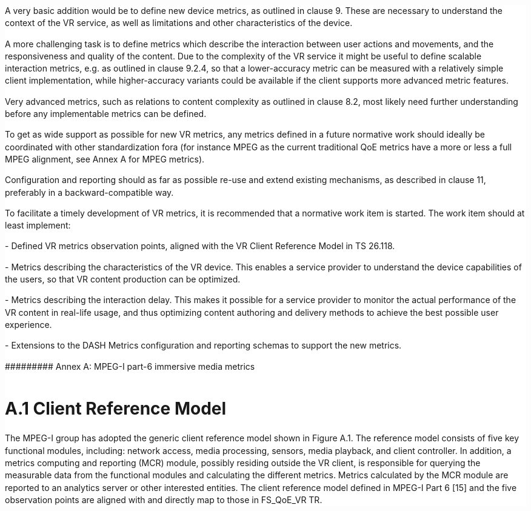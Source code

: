 A very basic addition would be to define new device metrics, as outlined
in clause 9. These are necessary to understand the context of the VR
service, as well as limitations and other characteristics of the device.

A more challenging task is to define metrics which describe the
interaction between user actions and movements, and the responsiveness
and quality of the content. Due to the complexity of the VR service it
might be useful to define scalable interaction metrics, e.g. as outlined
in clause 9.2.4, so that a lower-accuracy metric can be measured with a
relatively simple client implementation, while higher-accuracy variants
could be available if the client supports more advanced metric features.

Very advanced metrics, such as relations to content complexity as
outlined in clause 8.2, most likely need further understanding before
any implementable metrics can be defined.

To get as wide support as possible for new VR metrics, any metrics
defined in a future normative work should ideally be coordinated with
other standardization fora (for instance MPEG as the current traditional
QoE metrics have a more or less a full MPEG alignment, see Annex A for
MPEG metrics).

Configuration and reporting should as far as possible re-use and extend
existing mechanisms, as described in clause 11, preferably in a
backward-compatible way.

To facilitate a timely development of VR metrics, it is recommended that
a normative work item is started. The work item should at least
implement:

\- Defined VR metrics observation points, aligned with the VR Client
Reference Model in TS 26.118.

\- Metrics describing the characteristics of the VR device. This enables
a service provider to understand the device capabilities of the users,
so that VR content production can be optimized.

\- Metrics describing the interaction delay. This makes it possible for
a service provider to monitor the actual performance of the VR content
in real-life usage, and thus optimizing content authoring and delivery
methods to achieve the best possible user experience.

\- Extensions to the DASH Metrics configuration and reporting schemas to
support the new metrics.

######### Annex A: MPEG-I part-6 immersive media metrics

A.1 Client Reference Model
==========================

The MPEG-I group has adopted the generic client reference model shown in
Figure A.1. The reference model consists of five key functional modules,
including: network access, media processing, sensors, media playback,
and client controller. In addition, a metrics computing and reporting
(MCR) module, possibly residing outside the VR client, is responsible
for querying the measurable data from the functional modules and
calculating the different metrics. Metrics calculated by the MCR module
are reported to an analytics server or other interested entities. The
client reference model defined in MPEG-I Part 6 \[15\] and the five
observation points are aligned with and directly map to those in
FS\_QoE\_VR TR.
